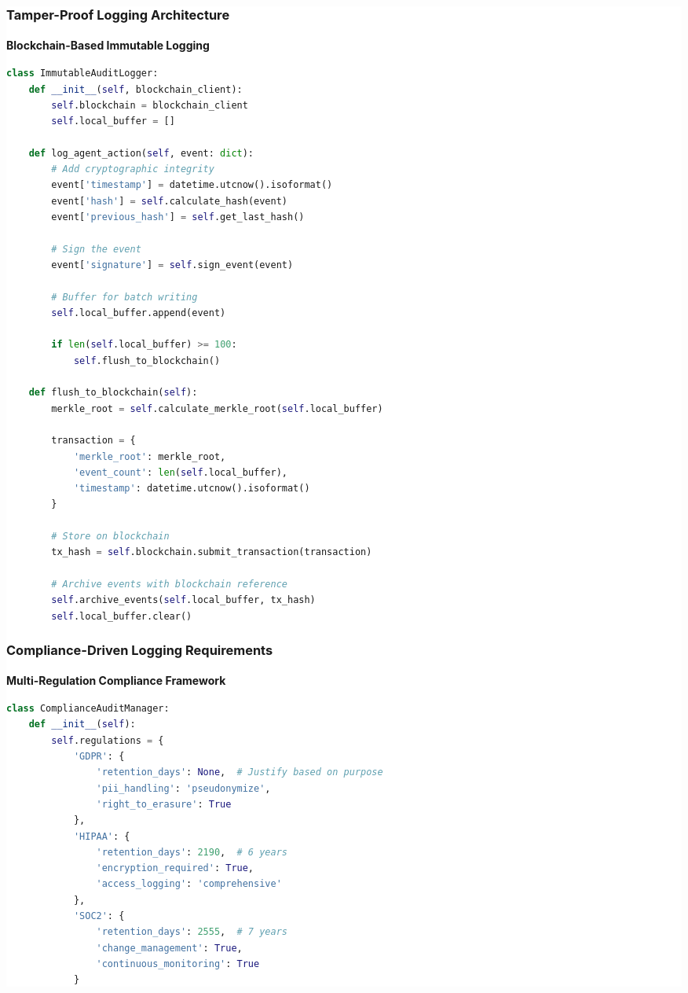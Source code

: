 ### Tamper-Proof Logging Architecture

**Blockchain-Based Immutable Logging**

```python
class ImmutableAuditLogger:
    def __init__(self, blockchain_client):
        self.blockchain = blockchain_client
        self.local_buffer = []
        
    def log_agent_action(self, event: dict):
        # Add cryptographic integrity
        event['timestamp'] = datetime.utcnow().isoformat()
        event['hash'] = self.calculate_hash(event)
        event['previous_hash'] = self.get_last_hash()
        
        # Sign the event
        event['signature'] = self.sign_event(event)
        
        # Buffer for batch writing
        self.local_buffer.append(event)
        
        if len(self.local_buffer) >= 100:
            self.flush_to_blockchain()
    
    def flush_to_blockchain(self):
        merkle_root = self.calculate_merkle_root(self.local_buffer)
        
        transaction = {
            'merkle_root': merkle_root,
            'event_count': len(self.local_buffer),
            'timestamp': datetime.utcnow().isoformat()
        }
        
        # Store on blockchain
        tx_hash = self.blockchain.submit_transaction(transaction)
        
        # Archive events with blockchain reference
        self.archive_events(self.local_buffer, tx_hash)
        self.local_buffer.clear()
```

### Compliance-Driven Logging Requirements

**Multi-Regulation Compliance Framework**

```python
class ComplianceAuditManager:
    def __init__(self):
        self.regulations = {
            'GDPR': {
                'retention_days': None,  # Justify based on purpose
                'pii_handling': 'pseudonymize',
                'right_to_erasure': True
            },
            'HIPAA': {
                'retention_days': 2190,  # 6 years
                'encryption_required': True,
                'access_logging': 'comprehensive'
            },
            'SOC2': {
                'retention_days': 2555,  # 7 years
                'change_management': True,
                'continuous_monitoring': True
            }
```